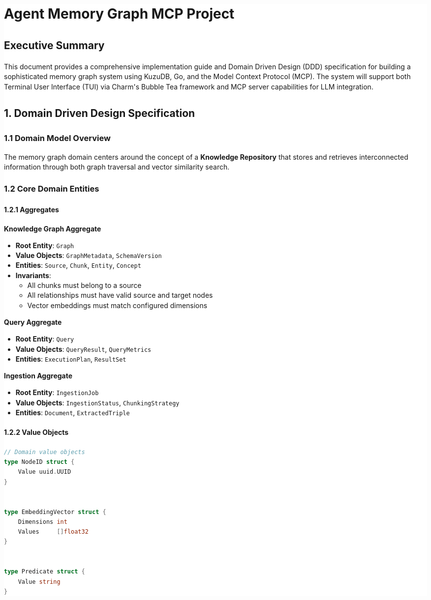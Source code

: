 ﻿
Agent Memory Graph MCP Project
============================

## Executive Summary


This document provides a comprehensive implementation guide and Domain Driven Design (DDD) specification for building a sophisticated memory graph system using KuzuDB, Go, and the Model Context Protocol (MCP). The system will support both Terminal User Interface (TUI) via Charm's Bubble Tea framework and MCP server capabilities for LLM integration.


## 1. Domain Driven Design Specification


### 1.1 Domain Model Overview


The memory graph domain centers around the concept of a **Knowledge Repository** that stores and retrieves interconnected information through both graph traversal and vector similarity search.


### 1.2 Core Domain Entities


#### 1.2.1 Aggregates


**Knowledge Graph Aggregate**
- **Root Entity**: `Graph`
- **Value Objects**: `GraphMetadata`, `SchemaVersion`
- **Entities**: `Source`, `Chunk`, `Entity`, `Concept`
- **Invariants**: 
  - All chunks must belong to a source
  - All relationships must have valid source and target nodes
  - Vector embeddings must match configured dimensions


**Query Aggregate**
- **Root Entity**: `Query`
- **Value Objects**: `QueryResult`, `QueryMetrics`
- **Entities**: `ExecutionPlan`, `ResultSet`


**Ingestion Aggregate**
- **Root Entity**: `IngestionJob`
- **Value Objects**: `IngestionStatus`, `ChunkingStrategy`
- **Entities**: `Document`, `ExtractedTriple`


#### 1.2.2 Value Objects


```go
// Domain value objects
type NodeID struct {
    Value uuid.UUID
}


type EmbeddingVector struct {
    Dimensions int
    Values     []float32
}


type Predicate struct {
    Value string
}
```